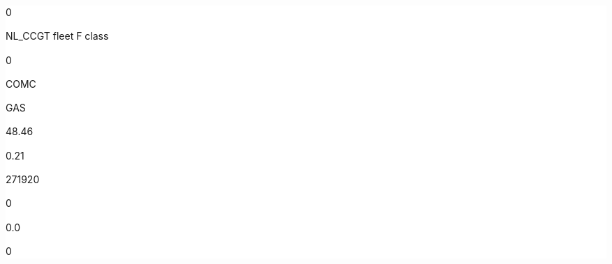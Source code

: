 0

</td>

</tr>

<tr>

<td class="gt_row gt_left">

NL\_CCGT fleet F class

</td>

<td class="gt_row gt_right">

0

</td>

<td class="gt_row gt_left">

COMC

</td>

<td class="gt_row gt_left">

GAS

</td>

<td class="gt_row gt_right">

48.46

</td>

<td class="gt_row gt_right">

0.21

</td>

<td class="gt_row gt_right">

271920

</td>

<td class="gt_row gt_right">

0

</td>

<td class="gt_row gt_right">

0.0

</td>

<td class="gt_row gt_right">

0
